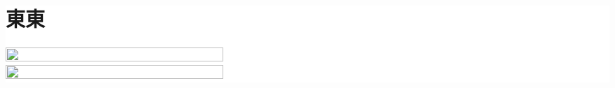 # 東東

<iframe src="https://alihk.peekaboocdn.com/jp/videos/201602/537061779/69c110913c17482d96042e75960921b2.mp4" width="100%" height="515" frameborder="0"  allow="accelerometer; autoplay; encrypted-media; gyroscope; picture-in-picture" allowfullscreen></iframe>

<iframe width="100%" height="515" src="https://alihk.peekaboocdn.com/hk/videos/hd/201901/537061779/0370ed1e37cb4b70a1ebb4df0b1461d5c0d407cb4a3bc5af67c4137b99737255.mp4" frameborder="0" allow="accelerometer; autoplay; encrypted-media; gyroscope; picture-in-picture" allowfullscreen></iframe>

<img src="https://alihk.peekaboocdn.com/jp/pictures/original/201610/537061779/74D042FE7B1C4009927669630EE06445.jpg" width="60%" height="60%">


<img src="https://alihk.peekaboocdn.com/jp/pictures/201609/537061779/F561FC4462C84911B07D70976BC97D8C.jpg" width="60%" height="60%">